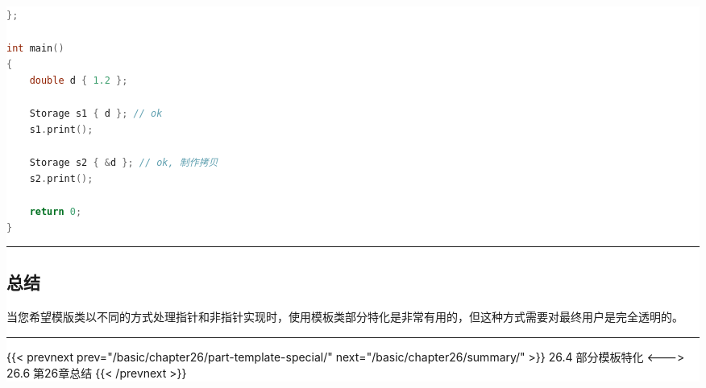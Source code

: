 ```C++
};

int main()
{
    double d { 1.2 };

    Storage s1 { d }; // ok
    s1.print();

    Storage s2 { &d }; // ok, 制作拷贝
    s2.print();

    return 0;
}
```

***
## 总结

当您希望模版类以不同的方式处理指针和非指针实现时，使用模板类部分特化是非常有用的，但这种方式需要对最终用户是完全透明的。

***

{{< prevnext prev="/basic/chapter26/part-template-special/" next="/basic/chapter26/summary/" >}}
26.4 部分模板特化
<--->
26.6 第26章总结
{{< /prevnext >}}
